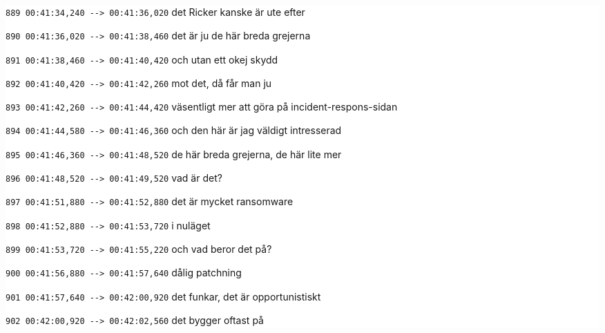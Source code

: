 

`889 00:41:34,240 --> 00:41:36,020`
det Ricker kanske är ute efter



`890 00:41:36,020 --> 00:41:38,460`
det är ju de här breda grejerna



`891 00:41:38,460 --> 00:41:40,420`
och utan ett okej skydd



`892 00:41:40,420 --> 00:41:42,260`
mot det, då får man ju



`893 00:41:42,260 --> 00:41:44,420`
väsentligt mer att göra på incident-respons-sidan



`894 00:41:44,580 --> 00:41:46,360`
och den här är jag väldigt intresserad



`895 00:41:46,360 --> 00:41:48,520`
de här breda grejerna, de här lite mer



`896 00:41:48,520 --> 00:41:49,520`
vad är det?



`897 00:41:51,880 --> 00:41:52,880`
det är mycket ransomware



`898 00:41:52,880 --> 00:41:53,720`
i nuläget



`899 00:41:53,720 --> 00:41:55,220`
och vad beror det på?



`900 00:41:56,880 --> 00:41:57,640`
dålig patchning



`901 00:41:57,640 --> 00:42:00,920`
det funkar, det är opportunistiskt



`902 00:42:00,920 --> 00:42:02,560`
det bygger oftast på
